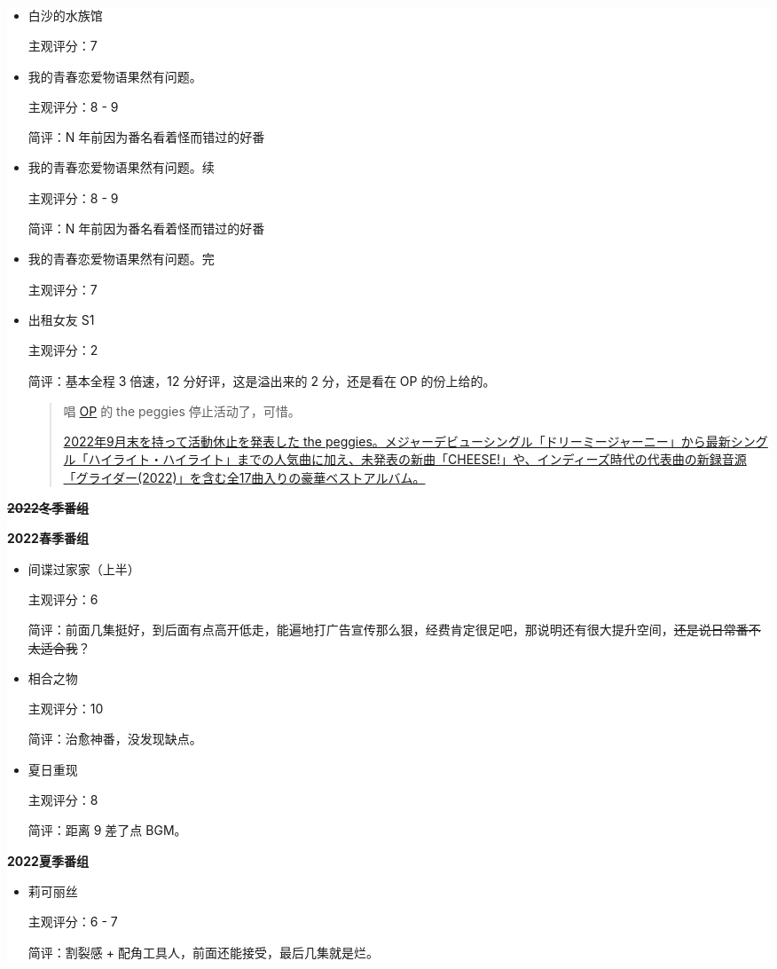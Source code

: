 - 白沙的水族馆

  主观评分：7

- 我的青春恋爱物语果然有问题。

  主观评分：8 - 9

  简评：N 年前因为番名看着怪而错过的好番

- 我的青春恋爱物语果然有问题。续

  主观评分：8 - 9

  简评：N 年前因为番名看着怪而错过的好番

- 我的青春恋爱物语果然有问题。完

  主观评分：7

- 出租女友 S1

  主观评分：2

  简评：基本全程 3 倍速，12 分好评，这是溢出来的 2 分，还是看在 OP 的份上给的。
  
  > 唱 [OP](https://music.163.com/#/album?id=91983411) 的 the peggies 停止活动了，可惜。
  >
  > [2022年9月末を持って活動休止を発表した the peggies。メジャーデビューシングル「ドリーミージャーニー」から最新シングル「ハイライト・ハイライト」までの人気曲に加え、未発表の新曲「CHEESE!」や、インディーズ時代の代表曲の新録音源「グライダー(2022)」を含む全17曲入りの豪華ベストアルバム。](https://music.163.com/m/album?id=150245306&userid=249726190)



**~~2022冬季番组~~**

**2022春季番组**

- 间谍过家家（上半）

  主观评分：6

  简评：前面几集挺好，到后面有点高开低走，能遍地打广告宣传那么狠，经费肯定很足吧，那说明还有很大提升空间，~~还是说日常番不太适合我~~？

- 相合之物

  主观评分：10

  简评：治愈神番，没发现缺点。

- 夏日重现

  主观评分：8

  简评：距离 9 差了点 BGM。



**2022夏季番组**

- 莉可丽丝

  主观评分：6 - 7

  简评：割裂感 + 配角工具人，前面还能接受，最后几集就是烂。

